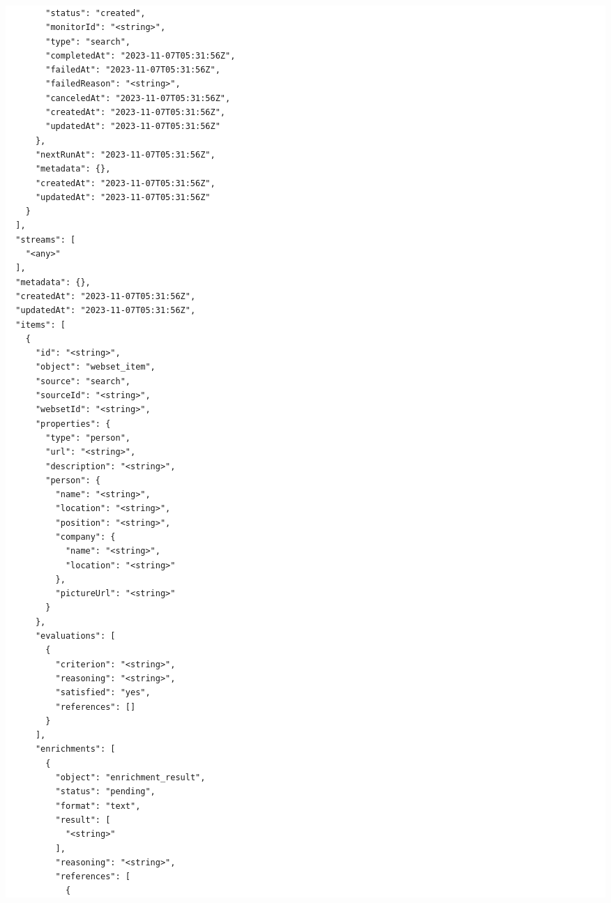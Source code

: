```
        "status": "created",
        "monitorId": "<string>",
        "type": "search",
        "completedAt": "2023-11-07T05:31:56Z",
        "failedAt": "2023-11-07T05:31:56Z",
        "failedReason": "<string>",
        "canceledAt": "2023-11-07T05:31:56Z",
        "createdAt": "2023-11-07T05:31:56Z",
        "updatedAt": "2023-11-07T05:31:56Z"
      },
      "nextRunAt": "2023-11-07T05:31:56Z",
      "metadata": {},
      "createdAt": "2023-11-07T05:31:56Z",
      "updatedAt": "2023-11-07T05:31:56Z"
    }
  ],
  "streams": [
    "<any>"
  ],
  "metadata": {},
  "createdAt": "2023-11-07T05:31:56Z",
  "updatedAt": "2023-11-07T05:31:56Z",
  "items": [
    {
      "id": "<string>",
      "object": "webset_item",
      "source": "search",
      "sourceId": "<string>",
      "websetId": "<string>",
      "properties": {
        "type": "person",
        "url": "<string>",
        "description": "<string>",
        "person": {
          "name": "<string>",
          "location": "<string>",
          "position": "<string>",
          "company": {
            "name": "<string>",
            "location": "<string>"
          },
          "pictureUrl": "<string>"
        }
      },
      "evaluations": [
        {
          "criterion": "<string>",
          "reasoning": "<string>",
          "satisfied": "yes",
          "references": []
        }
      ],
      "enrichments": [
        {
          "object": "enrichment_result",
          "status": "pending",
          "format": "text",
          "result": [
            "<string>"
          ],
          "reasoning": "<string>",
          "references": [
            {
```